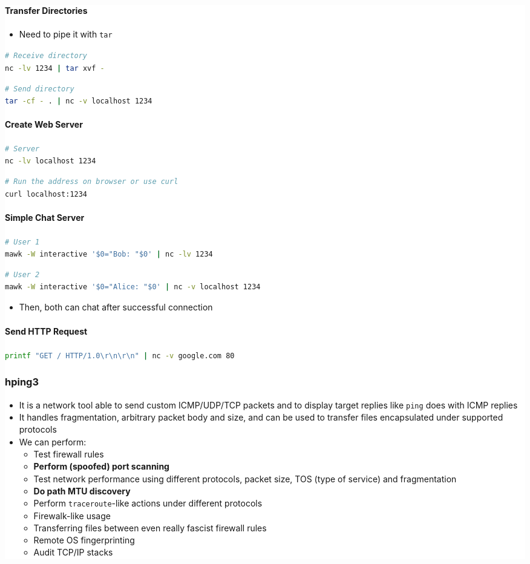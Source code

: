 #### Transfer Directories

-   Need to pipe it with `tar`

```sh
# Receive directory
nc -lv 1234 | tar xvf -
```

```sh
# Send directory
tar -cf - . | nc -v localhost 1234
```

#### Create Web Server

```sh
# Server
nc -lv localhost 1234
```

```sh
# Run the address on browser or use curl
curl localhost:1234
```

#### Simple Chat Server

```sh
# User 1
mawk -W interactive '$0="Bob: "$0' | nc -lv 1234
```

```sh
# User 2
mawk -W interactive '$0="Alice: "$0' | nc -v localhost 1234
```

-   Then, both can chat after successful connection

#### Send HTTP Request

```sh
printf "GET / HTTP/1.0\r\n\r\n" | nc -v google.com 80
```

### hping3

-   It is a network tool able to send custom ICMP/UDP/TCP packets and to display target replies like `ping` does with ICMP replies
-   It handles fragmentation, arbitrary packet body and size, and can be used to transfer files encapsulated under supported protocols
-   We can perform:
    -   Test firewall rules
    -   **Perform (spoofed) port scanning**
    -   Test network performance using different protocols, packet size, TOS (type of service) and fragmentation
    -   **Do path MTU discovery**
    -   Perform `traceroute`-like actions under different protocols
    -   Firewalk-like usage
    -   Transferring files between even really fascist firewall rules
    -   Remote OS fingerprinting
    -   Audit TCP/IP stacks
